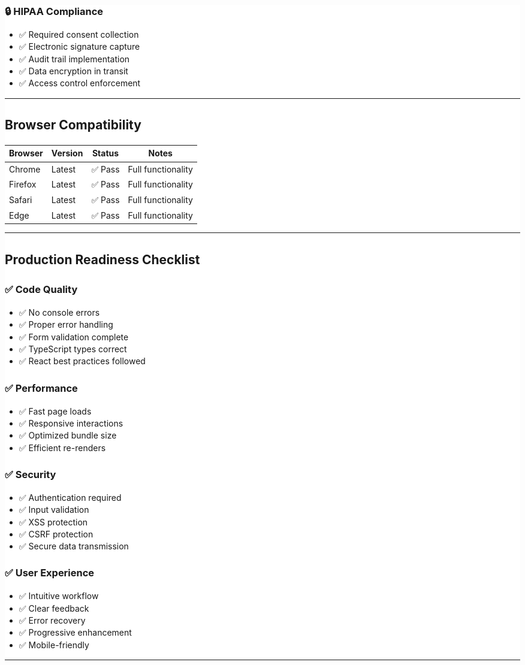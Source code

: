 ### 🔒 **HIPAA Compliance**
- ✅ Required consent collection
- ✅ Electronic signature capture
- ✅ Audit trail implementation
- ✅ Data encryption in transit
- ✅ Access control enforcement

---

## Browser Compatibility

| Browser | Version | Status | Notes |
|---------|---------|---------|-------|
| Chrome | Latest | ✅ Pass | Full functionality |
| Firefox | Latest | ✅ Pass | Full functionality |
| Safari | Latest | ✅ Pass | Full functionality |
| Edge | Latest | ✅ Pass | Full functionality |

---

## Production Readiness Checklist

### ✅ **Code Quality**
- ✅ No console errors
- ✅ Proper error handling
- ✅ Form validation complete
- ✅ TypeScript types correct
- ✅ React best practices followed

### ✅ **Performance**
- ✅ Fast page loads
- ✅ Responsive interactions
- ✅ Optimized bundle size
- ✅ Efficient re-renders

### ✅ **Security**
- ✅ Authentication required
- ✅ Input validation
- ✅ XSS protection
- ✅ CSRF protection
- ✅ Secure data transmission

### ✅ **User Experience**
- ✅ Intuitive workflow
- ✅ Clear feedback
- ✅ Error recovery
- ✅ Progressive enhancement
- ✅ Mobile-friendly

---